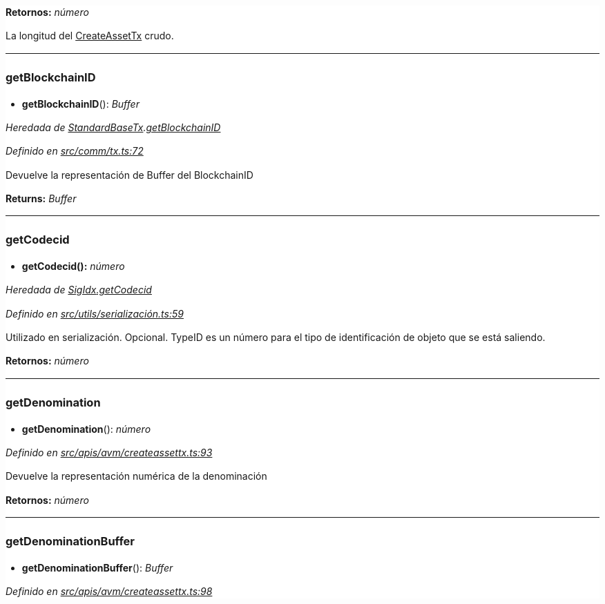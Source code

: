**Retornos:** *número*

La longitud del [CreateAssetTx](api_avm_createassettx.createassettx.md) crudo.

___

### getBlockchainID

- **getBlockchainID**(): *Buffer*

*Heredada de [StandardBaseTx](common_transactions.standardbasetx.md).[getBlockchainID](common_transactions.standardbasetx.md#getblockchainid)*

*Definido en [src/comm/tx.ts:72](https://github.com/ava-labs/avalanchejs/blob/ae78dee/src/common/tx.ts#L72)*

Devuelve la representación de Buffer del BlockchainID

**Returns:** *Buffer*

___

### getCodecid

- **getCodecid():** *número*

*Heredada de [SigIdx](common_signature.sigidx.md)[.getCodecid](common_signature.sigidx.md#getcodecid)*

*Definido en [src/utils/serialización.ts:59](https://github.com/ava-labs/avalanchejs/blob/ae78dee/src/utils/serialization.ts#L59)*

Utilizado en serialización. Opcional. TypeID es un número para el tipo de identificación de objeto que se está saliendo.

**Retornos:** *número*

___

### getDenomination

- **getDenomination**(): *número*

*Definido en [src/apis/avm/createassettx.ts:93](https://github.com/ava-labs/avalanchejs/blob/ae78dee/src/apis/avm/createassettx.ts#L93)*

Devuelve la representación numérica de la denominación

**Retornos:** *número*

___

### getDenominationBuffer

- **getDenominationBuffer**(): *Buffer*

*Definido en [src/apis/avm/createassettx.ts:98](https://github.com/ava-labs/avalanchejs/blob/ae78dee/src/apis/avm/createassettx.ts#L98)*
